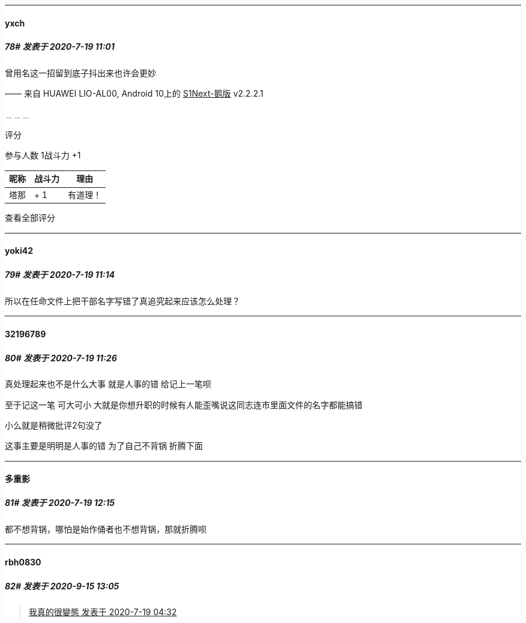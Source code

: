 *****

####  yxch  
##### 78#       发表于 2020-7-19 11:01

曾用名这一招留到底子抖出来也许会更妙

—— 来自 HUAWEI LIO-AL00, Android 10上的 [S1Next-鹅版](https://github.com/ykrank/S1-Next/releases) v2.2.2.1

﹍﹍﹍

评分

 参与人数 1战斗力 +1

|昵称|战斗力|理由|
|----|---|---|
| 塔那| + 1|有道理！|

查看全部评分

*****

####  yoki42  
##### 79#       发表于 2020-7-19 11:14

所以在任命文件上把干部名字写错了真追究起来应该怎么处理？

*****

####  32196789  
##### 80#       发表于 2020-7-19 11:26

真处理起来也不是什么大事 就是人事的错 给记上一笔呗 

至于记这一笔 可大可小 大就是你想升职的时候有人能歪嘴说这同志连市里面文件的名字都能搞错

小么就是稍微批评2句没了

这事主要是明明是人事的错 为了自己不背锅 折腾下面

*****

####  多重影  
##### 81#       发表于 2020-7-19 12:15

都不想背锅，哪怕是始作俑者也不想背锅，那就折腾呗

*****

####  rbh0830  
##### 82#       发表于 2020-9-15 13:05

<blockquote><a href="httphttps://bbs.saraba1st.com/2b/forum.php?mod=redirect&amp;goto=findpost&amp;pid=48148581&amp;ptid=1947484" target="_blank">我真的很變態 发表于 2020-7-19 04:32</a>
